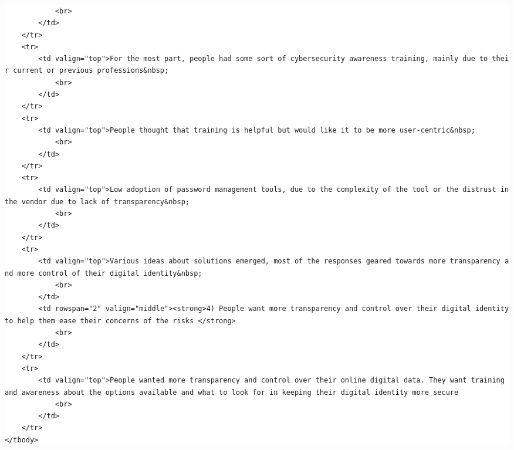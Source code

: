 				<br>
			</td>
		</tr>
		<tr>
			<td valign="top">For the most part, people had some sort of cybersecurity awareness training, mainly due to their current or previous professions&nbsp;
				<br>
			</td>
		</tr>
		<tr>
			<td valign="top">People thought that training is helpful but would like it to be more user-centric&nbsp;
				<br>
			</td>
		</tr>
		<tr>
			<td valign="top">Low adoption of password management tools, due to the complexity of the tool or the distrust in the vendor due to lack of transparency&nbsp;
				<br>
			</td>
		</tr>
		<tr>
			<td valign="top">Various ideas about solutions emerged, most of the responses geared towards more transparency and more control of their digital identity&nbsp;
				<br>
			</td>
			<td rowspan="2" valign="middle"><strong>4) People want more transparency and control over their digital identity to help them ease their concerns of the risks </strong>
				<br>
			</td>
		</tr>
		<tr>
			<td valign="top">People wanted more transparency and control over their online digital data. They want training and awareness about the options available and what to look for in keeping their digital identity more secure
				<br>
			</td>
		</tr>
	</tbody>
</table>

</div>
